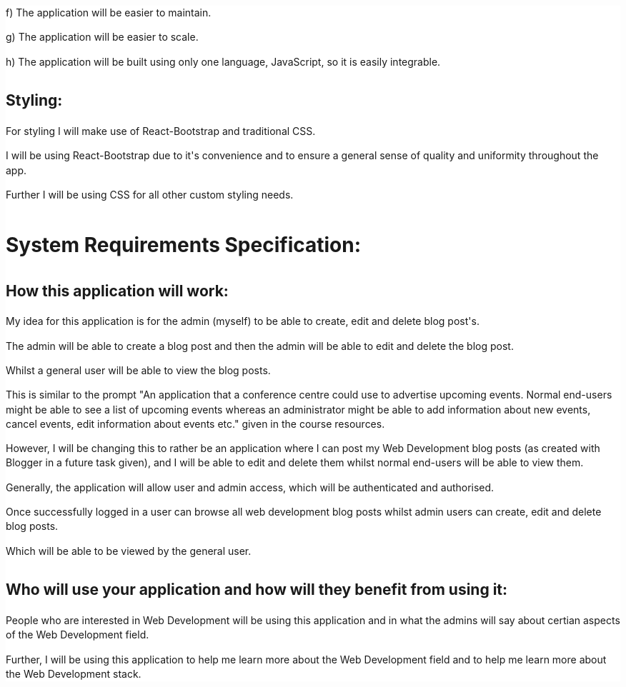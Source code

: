 f) The application will be easier to maintain.

g) The application will be easier to scale.

h) The application will be built using only one language, JavaScript, so it is easily integrable.


## Styling:
For styling I will make use of React-Bootstrap and traditional CSS.


I will be using React-Bootstrap due to it's convenience and to ensure a general sense of quality and uniformity throughout the app.

Further I will be using CSS for all other custom styling needs.

# <a name="system-requirements"> </a>  System Requirements Specification: 

## How this application will work:

My idea for this application is for the admin (myself) to be able to create, edit and delete blog post's. 

The admin will be able to create a blog post and then the admin will be able to edit and delete the blog post.

Whilst a general user will be able to view the blog posts.

This is similar to the prompt "An application that a conference centre could use to advertise upcoming events. Normal end-users might be able to see a list of upcoming events whereas an administrator might be able to add information about new events, cancel events, edit information about events etc." given in the course resources. 

However, I will be changing this to rather be an application where I can post my Web Development blog posts (as created with Blogger in a future task given), and I will be able to edit and delete them whilst normal end-users will be able to view them.

Generally, the application will allow user and admin access, which will be authenticated and authorised. 

Once successfully logged in a user can browse all web development blog posts whilst admin users can create, edit and delete blog posts.

Which will be able to be viewed by the general user.


## Who will use your application and how will they benefit from using it:

People who are interested in Web Development will be using this application and in what the admins will say about certian aspects of the Web Development field.

Further, I will be using this application to help me learn more about the Web Development field and to help me learn more about the Web Development stack.

